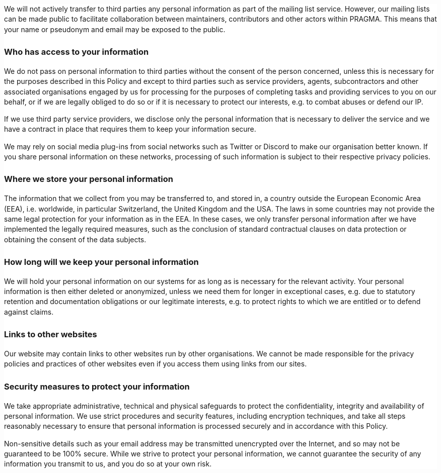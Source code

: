 We will not actively transfer to third parties any personal information as part of the mailing list service. However, our mailing lists can be made public to facilitate collaboration between maintainers, contributors and other actors within PRAGMA. This means that your name or pseudonym and email may be exposed to the public.

### Who has access to your information

We do not pass on personal information to third parties without the consent of the person concerned, unless this is necessary for the purposes described in this Policy and except to third parties such as service providers, agents, subcontractors and other associated organisations engaged by us for processing for the purposes of completing tasks and providing services to you on our behalf, or if we are legally obliged to do so or if it is  necessary to protect our interests, e.g. to combat abuses or defend our IP.

If we use third party service providers, we disclose only the personal information that is necessary to deliver the service and we have a contract in place that requires them to keep your information secure.

We may rely on social media plug-ins from social networks such as Twitter or Discord to make our organisation better known. If you share personal information on these networks, processing of such information is subject to their respective privacy policies.

### Where we store your personal information

The information that we collect from you may be transferred to, and stored in, a country outside the European Economic Area (EEA), i.e. worldwide, in particular Switzerland, the United Kingdom and the USA. The laws in some countries may not provide the same legal protection for your information as in the EEA. In these cases, we only transfer personal information after we have implemented the legally required measures, such as the conclusion of standard contractual clauses on data protection or obtaining the consent of the data subjects.

### How long will we keep your personal information

We will hold your personal information on our systems for as long as is necessary for the relevant activity. Your personal information is then either deleted or anonymized, unless we need them for longer in exceptional cases, e.g. due to statutory retention and documentation obligations or our legitimate interests, e.g. to protect rights to which we are entitled or to defend against claims.

### Links to other websites

Our website may contain links to other websites run by other organisations. We cannot be made responsible for the privacy policies and practices of other websites even if you access them using links from our sites.

### Security measures to protect your information
We take appropriate administrative, technical and physical safeguards to protect the confidentiality, integrity and availability of personal information. We use strict procedures and security features, including encryption techniques, and take all steps reasonably necessary to ensure that personal information is processed securely and in accordance with this Policy.

Non-sensitive details such as your email address may be transmitted unencrypted over the Internet, and so may not be guaranteed to be 100% secure. While we strive to protect your personal information, we cannot guarantee the security of any information you transmit to us, and you do so at your own risk.
